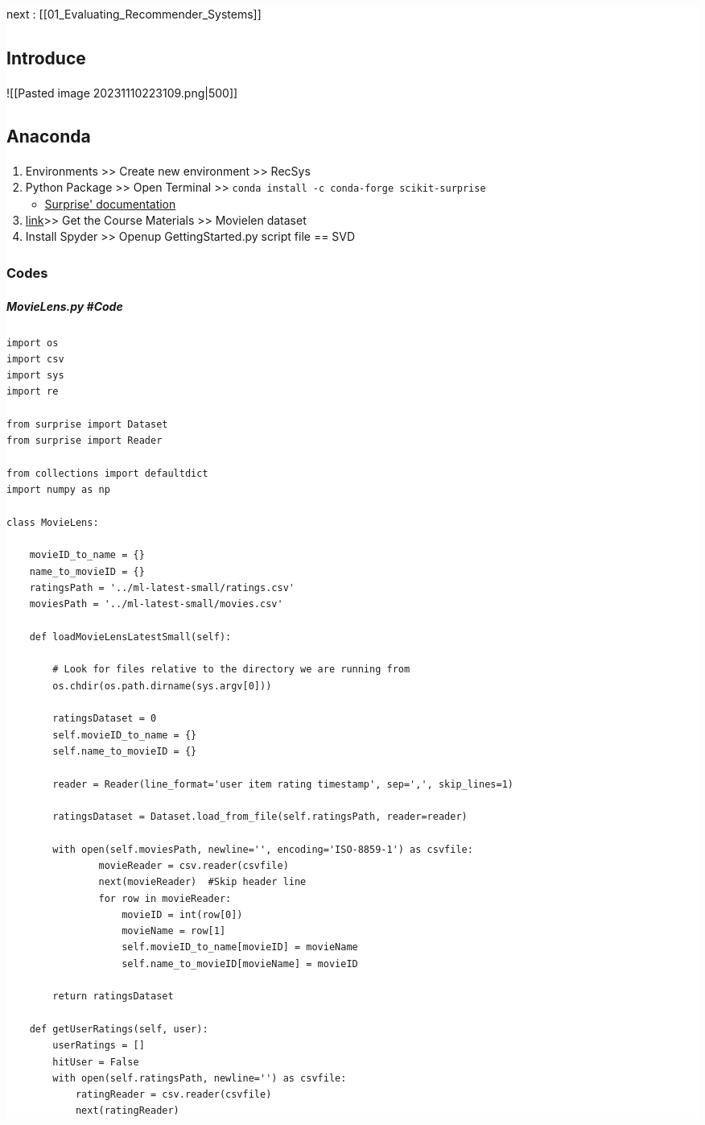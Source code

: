 next : [[01_Evaluating_Recommender_Systems]]
## Introduce
![[Pasted image 20231110223109.png|500]]
## Anaconda
1. Environments >> Create new environment >> RecSys
2. Python Package >> Open Terminal >> `conda install -c conda-forge scikit-surprise`
	- [Surprise' documentation](https://surprise.readthedocs.io/en/stable/index.html) 
3. [link](https://sundog-education.com/RecSys)>> Get the Course Materials >> Movielen dataset
4. Install Spyder >> Openup GettingStarted.py script file  == SVD
### Codes
##### MovieLens.py #Code
```run-python
import os
import csv
import sys
import re

from surprise import Dataset
from surprise import Reader

from collections import defaultdict
import numpy as np

class MovieLens:

    movieID_to_name = {}
    name_to_movieID = {}
    ratingsPath = '../ml-latest-small/ratings.csv'
    moviesPath = '../ml-latest-small/movies.csv'
    
    def loadMovieLensLatestSmall(self):

        # Look for files relative to the directory we are running from
        os.chdir(os.path.dirname(sys.argv[0]))

        ratingsDataset = 0
        self.movieID_to_name = {}
        self.name_to_movieID = {}

        reader = Reader(line_format='user item rating timestamp', sep=',', skip_lines=1)

        ratingsDataset = Dataset.load_from_file(self.ratingsPath, reader=reader)

        with open(self.moviesPath, newline='', encoding='ISO-8859-1') as csvfile:
                movieReader = csv.reader(csvfile)
                next(movieReader)  #Skip header line
                for row in movieReader:
                    movieID = int(row[0])
                    movieName = row[1]
                    self.movieID_to_name[movieID] = movieName
                    self.name_to_movieID[movieName] = movieID

        return ratingsDataset

    def getUserRatings(self, user):
        userRatings = []
        hitUser = False
        with open(self.ratingsPath, newline='') as csvfile:
            ratingReader = csv.reader(csvfile)
            next(ratingReader)
```